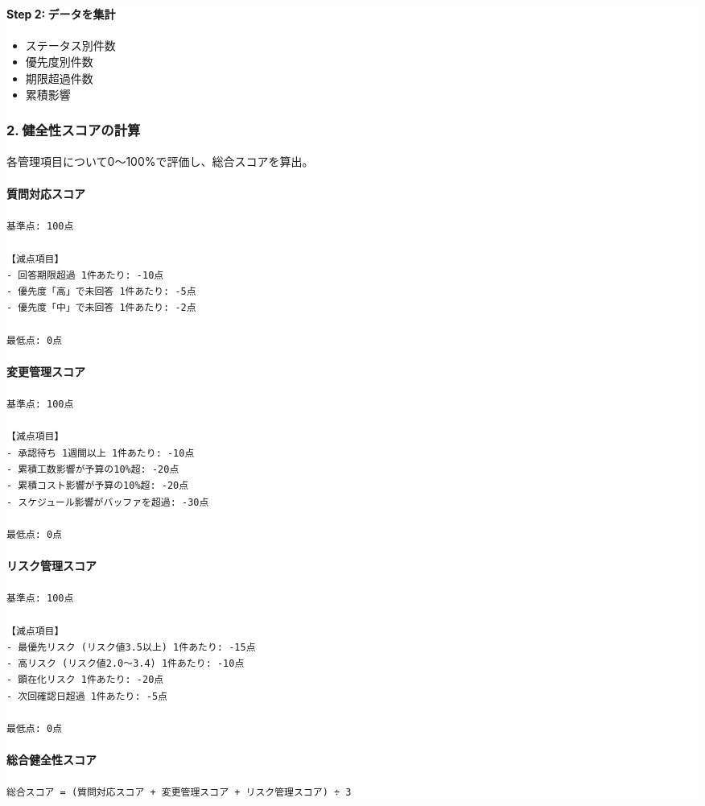 #### Step 2: データを集計

- ステータス別件数
- 優先度別件数
- 期限超過件数
- 累積影響

### 2. 健全性スコアの計算

各管理項目について0〜100%で評価し、総合スコアを算出。

#### 質問対応スコア

```
基準点: 100点

【減点項目】
- 回答期限超過 1件あたり: -10点
- 優先度「高」で未回答 1件あたり: -5点
- 優先度「中」で未回答 1件あたり: -2点

最低点: 0点
```

#### 変更管理スコア

```
基準点: 100点

【減点項目】
- 承認待ち 1週間以上 1件あたり: -10点
- 累積工数影響が予算の10%超: -20点
- 累積コスト影響が予算の10%超: -20点
- スケジュール影響がバッファを超過: -30点

最低点: 0点
```

#### リスク管理スコア

```
基準点: 100点

【減点項目】
- 最優先リスク (リスク値3.5以上) 1件あたり: -15点
- 高リスク (リスク値2.0〜3.4) 1件あたり: -10点
- 顕在化リスク 1件あたり: -20点
- 次回確認日超過 1件あたり: -5点

最低点: 0点
```

#### 総合健全性スコア

```
総合スコア = (質問対応スコア + 変更管理スコア + リスク管理スコア) ÷ 3
```
